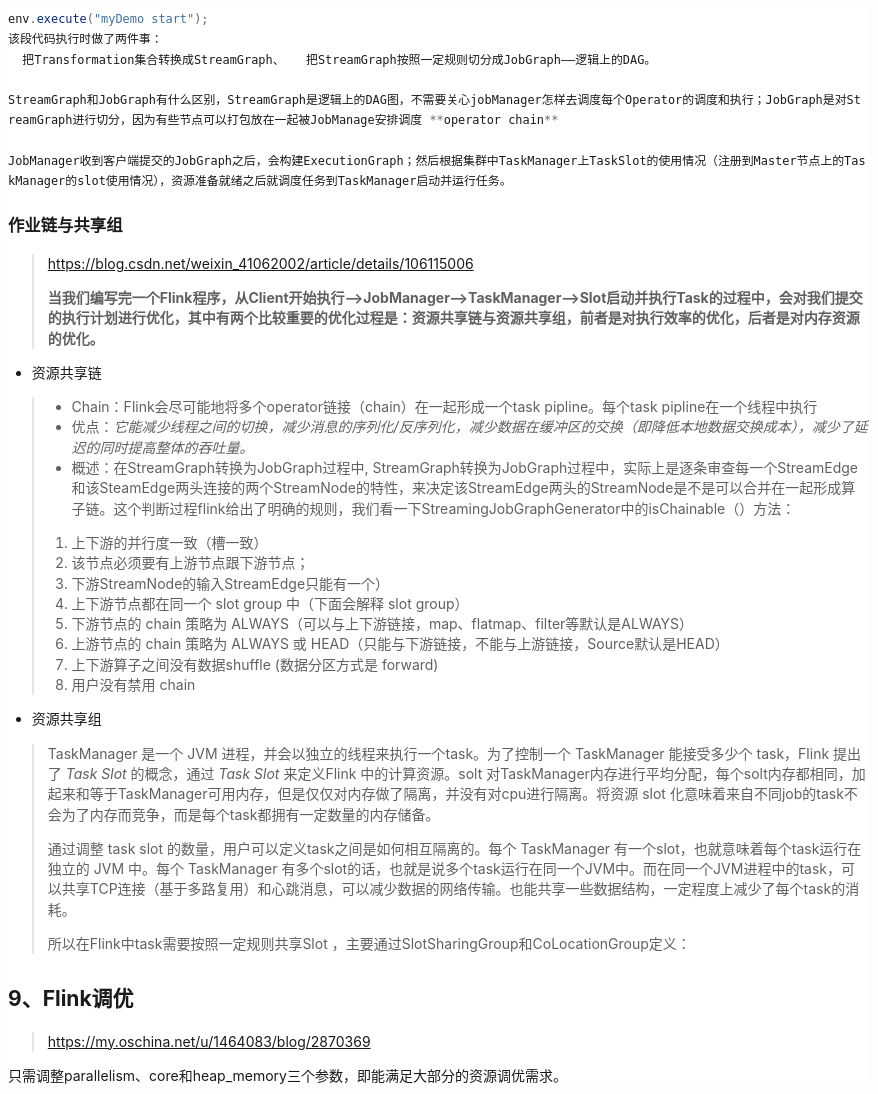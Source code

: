 ```java
env.execute("myDemo start");
该段代码执行时做了两件事：
  把Transformation集合转换成StreamGraph、   把StreamGraph按照一定规则切分成JobGraph——逻辑上的DAG。

StreamGraph和JobGraph有什么区别，StreamGraph是逻辑上的DAG图，不需要关心jobManager怎样去调度每个Operator的调度和执行；JobGraph是对StreamGraph进行切分，因为有些节点可以打包放在一起被JobManage安排调度 **operator chain**  
  
JobManager收到客户端提交的JobGraph之后，会构建ExecutionGraph；然后根据集群中TaskManager上TaskSlot的使用情况（注册到Master节点上的TaskManager的slot使用情况），资源准备就绪之后就调度任务到TaskManager启动并运行任务。
```

### 作业链与共享组

> https://blog.csdn.net/weixin_41062002/article/details/106115006
>
> **当我们编写完一个Flink程序，从Client开始执行——>JobManager——>TaskManager——>Slot启动并执行Task的过程中，会对我们提交的执行计划进行优化，其中有两个比较重要的优化过程是：资源共享链与资源共享组，前者是对执行效率的优化，后者是对内存资源的优化。**

* 资源共享链

> - Chain：Flink会尽可能地将多个operator链接（chain）在一起形成一个task pipline。每个task pipline在一个线程中执行
> - 优点：*它能减少线程之间的切换，减少消息的序列化/反序列化，减少数据在缓冲区的交换（即降低本地数据交换成本），减少了延迟的同时提高整体的吞吐量。*
> - 概述：在StreamGraph转换为JobGraph过程中, StreamGraph转换为JobGraph过程中，实际上是逐条审查每一个StreamEdge和该SteamEdge两头连接的两个StreamNode的特性，来决定该StreamEdge两头的StreamNode是不是可以合并在一起形成算子链。这个判断过程flink给出了明确的规则，我们看一下StreamingJobGraphGenerator中的isChainable（）方法：
>
> 1. 上下游的并行度一致（槽一致）
> 2. 该节点必须要有上游节点跟下游节点；
> 3. 下游StreamNode的输入StreamEdge只能有一个） 
> 4. 上下游节点都在同一个 slot group 中（下面会解释 slot group） 
> 5. 下游节点的 chain 策略为 ALWAYS（可以与上下游链接，map、flatmap、filter等默认是ALWAYS） 
> 6. 上游节点的 chain 策略为 ALWAYS 或 HEAD（只能与下游链接，不能与上游链接，Source默认是HEAD） 
> 7. 上下游算子之间没有数据shuffle (数据分区方式是 forward) 
> 8. 用户没有禁用 chain 

* 资源共享组

> TaskManager 是一个 JVM 进程，并会以独立的线程来执行一个task。为了控制一个 TaskManager 能接受多少个 task，Flink 提出了 *Task Slot* 的概念，通过 *Task Slot* 来定义Flink 中的计算资源。solt 对TaskManager内存进行平均分配，每个solt内存都相同，加起来和等于TaskManager可用内存，但是仅仅对内存做了隔离，并没有对cpu进行隔离。将资源 slot 化意味着来自不同job的task不会为了内存而竞争，而是每个task都拥有一定数量的内存储备。
>
> 通过调整 task slot 的数量，用户可以定义task之间是如何相互隔离的。每个 TaskManager 有一个slot，也就意味着每个task运行在独立的 JVM 中。每个 TaskManager 有多个slot的话，也就是说多个task运行在同一个JVM中。而在同一个JVM进程中的task，可以共享TCP连接（基于多路复用）和心跳消息，可以减少数据的网络传输。也能共享一些数据结构，一定程度上减少了每个task的消耗。
>
> 所以在Flink中task需要按照一定规则共享Slot ，主要通过SlotSharingGroup和CoLocationGroup定义：

## 9、Flink调优

> https://my.oschina.net/u/1464083/blog/2870369

只需调整parallelism、core和heap_memory三个参数，即能满足大部分的资源调优需求。
